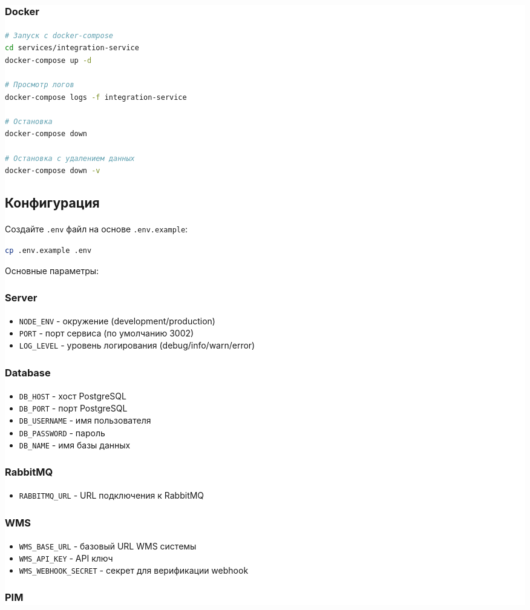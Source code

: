 ### Docker

```bash
# Запуск с docker-compose
cd services/integration-service
docker-compose up -d

# Просмотр логов
docker-compose logs -f integration-service

# Остановка
docker-compose down

# Остановка с удалением данных
docker-compose down -v
```

## Конфигурация

Создайте `.env` файл на основе `.env.example`:

```bash
cp .env.example .env
```

Основные параметры:

### Server

- `NODE_ENV` - окружение (development/production)
- `PORT` - порт сервиса (по умолчанию 3002)
- `LOG_LEVEL` - уровень логирования (debug/info/warn/error)

### Database

- `DB_HOST` - хост PostgreSQL
- `DB_PORT` - порт PostgreSQL
- `DB_USERNAME` - имя пользователя
- `DB_PASSWORD` - пароль
- `DB_NAME` - имя базы данных

### RabbitMQ

- `RABBITMQ_URL` - URL подключения к RabbitMQ

### WMS

- `WMS_BASE_URL` - базовый URL WMS системы
- `WMS_API_KEY` - API ключ
- `WMS_WEBHOOK_SECRET` - секрет для верификации webhook

### PIM
